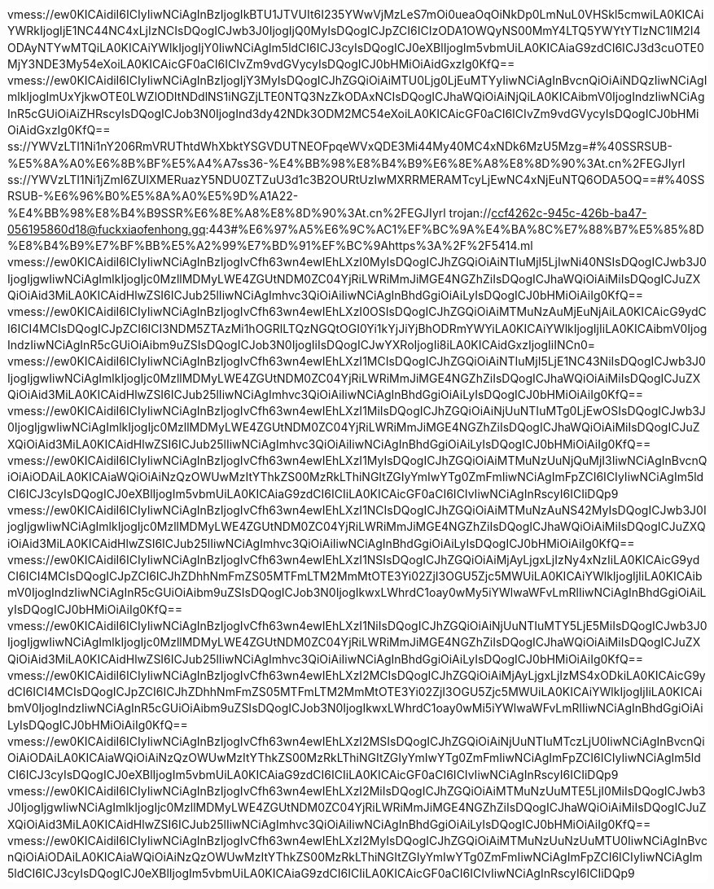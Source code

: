 vmess://ew0KICAidiI6ICIyIiwNCiAgInBzIjogIkBTU1JTVUIt6I235YWwVjMzLeS7mOi0ueaOqOiNkDp0LmNuL0VHSkl5cmwiLA0KICAiYWRkIjogIjE1NC44NC4xLjIzNCIsDQogICJwb3J0IjogIjQ0MyIsDQogICJpZCI6ICIzODA1OWQyNS00MmY4LTQ5YWYtYTIzNC1lM2I4ODAyNTYwMTQiLA0KICAiYWlkIjogIjY0IiwNCiAgIm5ldCI6ICJ3cyIsDQogICJ0eXBlIjogIm5vbmUiLA0KICAiaG9zdCI6ICJ3d3cuOTE0MjY3NDE3My54eXoiLA0KICAicGF0aCI6ICIvZm9vdGVycyIsDQogICJ0bHMiOiAidGxzIg0KfQ==
vmess://ew0KICAidiI6ICIyIiwNCiAgInBzIjogIjY3MyIsDQogICJhZGQiOiAiMTU0Ljg0LjEuMTYyIiwNCiAgInBvcnQiOiAiNDQzIiwNCiAgImlkIjogImUxYjkwOTE0LWZlODItNDdlNS1iNGZjLTE0NTQ3NzZkODAxNCIsDQogICJhaWQiOiAiNjQiLA0KICAibmV0IjogIndzIiwNCiAgInR5cGUiOiAiZHRscyIsDQogICJob3N0IjogInd3dy42NDk3ODM2MC54eXoiLA0KICAicGF0aCI6ICIvZm9vdGVycyIsDQogICJ0bHMiOiAidGxzIg0KfQ==
ss://YWVzLTI1Ni1nY206RmVRUThtdWhXbktYSGVDUTNEOFpqeWVxQDE3Mi44My40MC4xNDk6MzU5Mzg=#%40SSRSUB-%E5%8A%A0%E6%8B%BF%E5%A4%A7ss36-%E4%BB%98%E8%B4%B9%E6%8E%A8%E8%8D%90%3At.cn%2FEGJIyrl
ss://YWVzLTI1Ni1jZmI6ZUlXMERuazY5NDU0ZTZuU3d1c3B2OURtUzIwMXRRMERAMTcyLjEwNC4xNjEuNTQ6ODA5OQ==#%40SSRSUB-%E6%96%B0%E5%8A%A0%E5%9D%A1A22-%E4%BB%98%E8%B4%B9SSR%E6%8E%A8%E8%8D%90%3At.cn%2FEGJIyrl
trojan://ccf4262c-945c-426b-ba47-056195860d18@fuckxiaofenhong.gq:443#%E6%97%A5%E6%9C%AC1%EF%BC%9A%E4%BA%8C%E7%88%B7%E5%85%8D%E8%B4%B9%E7%BF%BB%E5%A2%99%E7%BD%91%EF%BC%9Ahttps%3A%2F%2F5414.ml
vmess://ew0KICAidiI6ICIyIiwNCiAgInBzIjogIvCfh63wn4ewIEhLXzI0MyIsDQogICJhZGQiOiAiNTIuMjI5LjIwNi40NSIsDQogICJwb3J0IjogIjgwIiwNCiAgImlkIjogIjc0MzllMDMyLWE4ZGUtNDM0ZC04YjRiLWRiMmJiMGE4NGZhZiIsDQogICJhaWQiOiAiMiIsDQogICJuZXQiOiAid3MiLA0KICAidHlwZSI6ICJub25lIiwNCiAgImhvc3QiOiAiIiwNCiAgInBhdGgiOiAiLyIsDQogICJ0bHMiOiAiIg0KfQ==
vmess://ew0KICAidiI6ICIyIiwNCiAgInBzIjogIvCfh63wn4ewIEhLXzI0OSIsDQogICJhZGQiOiAiMTMuNzAuMjEuNjAiLA0KICAicG9ydCI6ICI4MCIsDQogICJpZCI6ICI3NDM5ZTAzMi1hOGRlLTQzNGQtOGI0Yi1kYjJiYjBhODRmYWYiLA0KICAiYWlkIjogIjIiLA0KICAibmV0IjogIndzIiwNCiAgInR5cGUiOiAibm9uZSIsDQogICJob3N0IjogIiIsDQogICJwYXRoIjogIi8iLA0KICAidGxzIjogIiINCn0=
vmess://ew0KICAidiI6ICIyIiwNCiAgInBzIjogIvCfh63wn4ewIEhLXzI1MCIsDQogICJhZGQiOiAiNTIuMjI5LjE1NC43NiIsDQogICJwb3J0IjogIjgwIiwNCiAgImlkIjogIjc0MzllMDMyLWE4ZGUtNDM0ZC04YjRiLWRiMmJiMGE4NGZhZiIsDQogICJhaWQiOiAiMiIsDQogICJuZXQiOiAid3MiLA0KICAidHlwZSI6ICJub25lIiwNCiAgImhvc3QiOiAiIiwNCiAgInBhdGgiOiAiLyIsDQogICJ0bHMiOiAiIg0KfQ==
vmess://ew0KICAidiI6ICIyIiwNCiAgInBzIjogIvCfh63wn4ewIEhLXzI1MiIsDQogICJhZGQiOiAiNjUuNTIuMTg0LjEwOSIsDQogICJwb3J0IjogIjgwIiwNCiAgImlkIjogIjc0MzllMDMyLWE4ZGUtNDM0ZC04YjRiLWRiMmJiMGE4NGZhZiIsDQogICJhaWQiOiAiMiIsDQogICJuZXQiOiAid3MiLA0KICAidHlwZSI6ICJub25lIiwNCiAgImhvc3QiOiAiIiwNCiAgInBhdGgiOiAiLyIsDQogICJ0bHMiOiAiIg0KfQ==
vmess://ew0KICAidiI6ICIyIiwNCiAgInBzIjogIvCfh63wn4ewIEhLXzI1MyIsDQogICJhZGQiOiAiMTMuNzUuNjQuMjI3IiwNCiAgInBvcnQiOiAiODAiLA0KICAiaWQiOiAiNzQzOWUwMzItYThkZS00MzRkLThiNGItZGIyYmIwYTg0ZmFmIiwNCiAgImFpZCI6ICIyIiwNCiAgIm5ldCI6ICJ3cyIsDQogICJ0eXBlIjogIm5vbmUiLA0KICAiaG9zdCI6ICIiLA0KICAicGF0aCI6ICIvIiwNCiAgInRscyI6ICIiDQp9
vmess://ew0KICAidiI6ICIyIiwNCiAgInBzIjogIvCfh63wn4ewIEhLXzI1NCIsDQogICJhZGQiOiAiMTMuNzAuNS42MyIsDQogICJwb3J0IjogIjgwIiwNCiAgImlkIjogIjc0MzllMDMyLWE4ZGUtNDM0ZC04YjRiLWRiMmJiMGE4NGZhZiIsDQogICJhaWQiOiAiMiIsDQogICJuZXQiOiAid3MiLA0KICAidHlwZSI6ICJub25lIiwNCiAgImhvc3QiOiAiIiwNCiAgInBhdGgiOiAiLyIsDQogICJ0bHMiOiAiIg0KfQ==
vmess://ew0KICAidiI6ICIyIiwNCiAgInBzIjogIvCfh63wn4ewIEhLXzI1NSIsDQogICJhZGQiOiAiMjAyLjgxLjIzNy4xNzIiLA0KICAicG9ydCI6ICI4MCIsDQogICJpZCI6ICJhZDhhNmFmZS05MTFmLTM2MmMtOTE3Yi02ZjI3OGU5Zjc5MWUiLA0KICAiYWlkIjogIjIiLA0KICAibmV0IjogIndzIiwNCiAgInR5cGUiOiAibm9uZSIsDQogICJob3N0IjogIkwxLWhrdC1oay0wMy5iYWlwaWFvLmRlIiwNCiAgInBhdGgiOiAiLyIsDQogICJ0bHMiOiAiIg0KfQ==
vmess://ew0KICAidiI6ICIyIiwNCiAgInBzIjogIvCfh63wn4ewIEhLXzI1NiIsDQogICJhZGQiOiAiNjUuNTIuMTY5LjE5MiIsDQogICJwb3J0IjogIjgwIiwNCiAgImlkIjogIjc0MzllMDMyLWE4ZGUtNDM0ZC04YjRiLWRiMmJiMGE4NGZhZiIsDQogICJhaWQiOiAiMiIsDQogICJuZXQiOiAid3MiLA0KICAidHlwZSI6ICJub25lIiwNCiAgImhvc3QiOiAiIiwNCiAgInBhdGgiOiAiLyIsDQogICJ0bHMiOiAiIg0KfQ==
vmess://ew0KICAidiI6ICIyIiwNCiAgInBzIjogIvCfh63wn4ewIEhLXzI2MCIsDQogICJhZGQiOiAiMjAyLjgxLjIzMS4xODkiLA0KICAicG9ydCI6ICI4MCIsDQogICJpZCI6ICJhZDhhNmFmZS05MTFmLTM2MmMtOTE3Yi02ZjI3OGU5Zjc5MWUiLA0KICAiYWlkIjogIjIiLA0KICAibmV0IjogIndzIiwNCiAgInR5cGUiOiAibm9uZSIsDQogICJob3N0IjogIkwxLWhrdC1oay0wMi5iYWlwaWFvLmRlIiwNCiAgInBhdGgiOiAiLyIsDQogICJ0bHMiOiAiIg0KfQ==
vmess://ew0KICAidiI6ICIyIiwNCiAgInBzIjogIvCfh63wn4ewIEhLXzI2MSIsDQogICJhZGQiOiAiNjUuNTIuMTczLjU0IiwNCiAgInBvcnQiOiAiODAiLA0KICAiaWQiOiAiNzQzOWUwMzItYThkZS00MzRkLThiNGItZGIyYmIwYTg0ZmFmIiwNCiAgImFpZCI6ICIyIiwNCiAgIm5ldCI6ICJ3cyIsDQogICJ0eXBlIjogIm5vbmUiLA0KICAiaG9zdCI6ICIiLA0KICAicGF0aCI6ICIvIiwNCiAgInRscyI6ICIiDQp9
vmess://ew0KICAidiI6ICIyIiwNCiAgInBzIjogIvCfh63wn4ewIEhLXzI2MiIsDQogICJhZGQiOiAiMTMuNzUuMTE5LjI0MiIsDQogICJwb3J0IjogIjgwIiwNCiAgImlkIjogIjc0MzllMDMyLWE4ZGUtNDM0ZC04YjRiLWRiMmJiMGE4NGZhZiIsDQogICJhaWQiOiAiMiIsDQogICJuZXQiOiAid3MiLA0KICAidHlwZSI6ICJub25lIiwNCiAgImhvc3QiOiAiIiwNCiAgInBhdGgiOiAiLyIsDQogICJ0bHMiOiAiIg0KfQ==
vmess://ew0KICAidiI6ICIyIiwNCiAgInBzIjogIvCfh63wn4ewIEhLXzI2MyIsDQogICJhZGQiOiAiMTMuNzUuNzUuMTU0IiwNCiAgInBvcnQiOiAiODAiLA0KICAiaWQiOiAiNzQzOWUwMzItYThkZS00MzRkLThiNGItZGIyYmIwYTg0ZmFmIiwNCiAgImFpZCI6ICIyIiwNCiAgIm5ldCI6ICJ3cyIsDQogICJ0eXBlIjogIm5vbmUiLA0KICAiaG9zdCI6ICIiLA0KICAicGF0aCI6ICIvIiwNCiAgInRscyI6ICIiDQp9